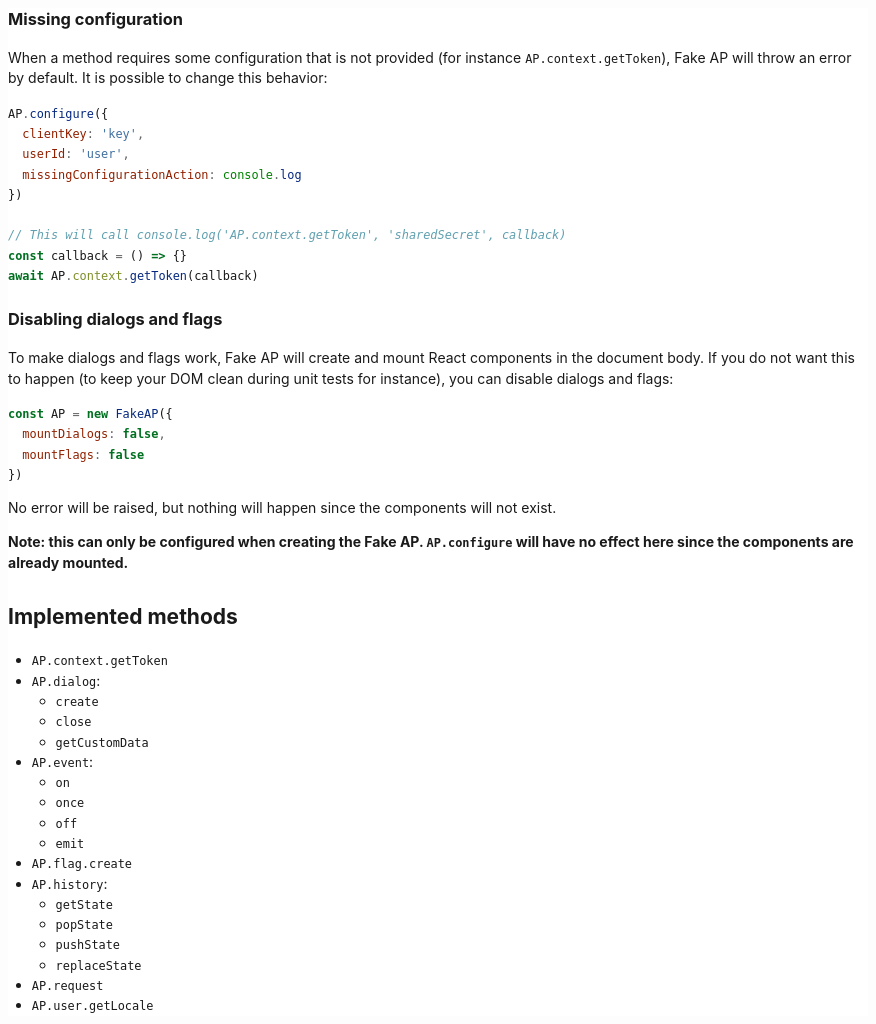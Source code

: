 ### Missing configuration

When a method requires some configuration that is not provided (for instance `AP.context.getToken`), Fake AP will throw an error by default. It is possible to change this behavior:

```javascript
AP.configure({
  clientKey: 'key',
  userId: 'user',
  missingConfigurationAction: console.log
})

// This will call console.log('AP.context.getToken', 'sharedSecret', callback)
const callback = () => {}
await AP.context.getToken(callback)
```

### Disabling dialogs and flags

To make dialogs and flags work, Fake AP will create and mount React components in the document body. If you do not want this to happen (to keep your DOM clean during unit tests for instance), you can disable dialogs and flags:

```javascript
const AP = new FakeAP({
  mountDialogs: false,
  mountFlags: false
})
```

No error will be raised, but nothing will happen since the components will not exist.

**Note: this can only be configured when creating the Fake AP. `AP.configure` will have no effect here since the components are already mounted.**

## Implemented methods
- `AP.context.getToken`
- `AP.dialog`:
  - `create`
  - `close`
  - `getCustomData`
- `AP.event`:
  - `on`
  - `once`
  - `off`
  - `emit`
- `AP.flag.create`
- `AP.history`:
  - `getState`
  - `popState`
  - `pushState`
  - `replaceState`
- `AP.request`
- `AP.user.getLocale`
